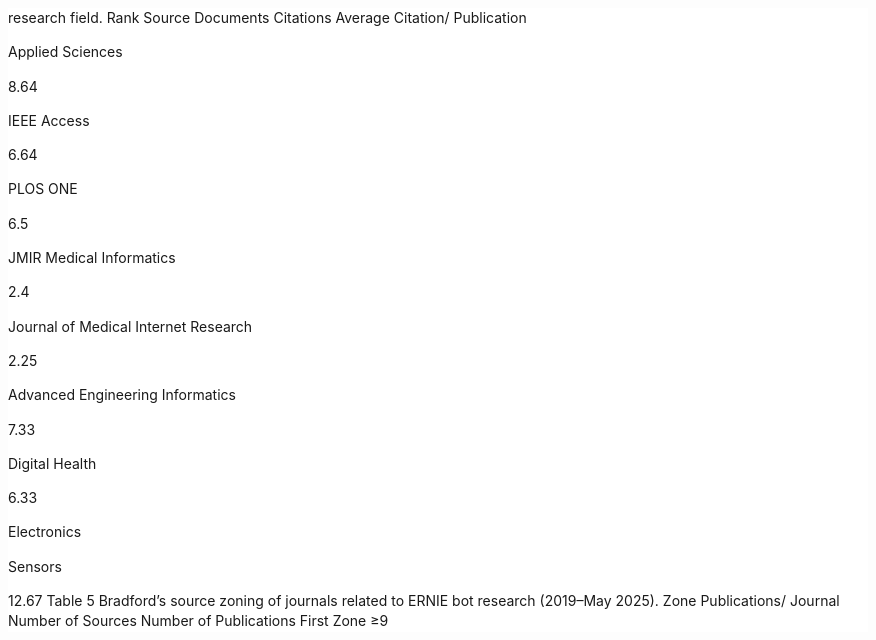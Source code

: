research field.
Rank
Source
Documents
Citations
Average Citation/ 
Publication

Applied Sciences


8.64

IEEE Access


6.64

PLOS ONE


6.5

JMIR Medical 
Informatics


2.4

Journal of Medical 
Internet Research


2.25

Advanced Engineering 
Informatics


7.33

Digital Health


6.33

Electronics




Sensors


12.67
Table 5 
Bradford’s source zoning of journals related to ERNIE bot research (2019–May 
2025).
Zone
Publications/ 
Journal
Number of 
Sources
Number of 
Publications
First Zone
≥9
